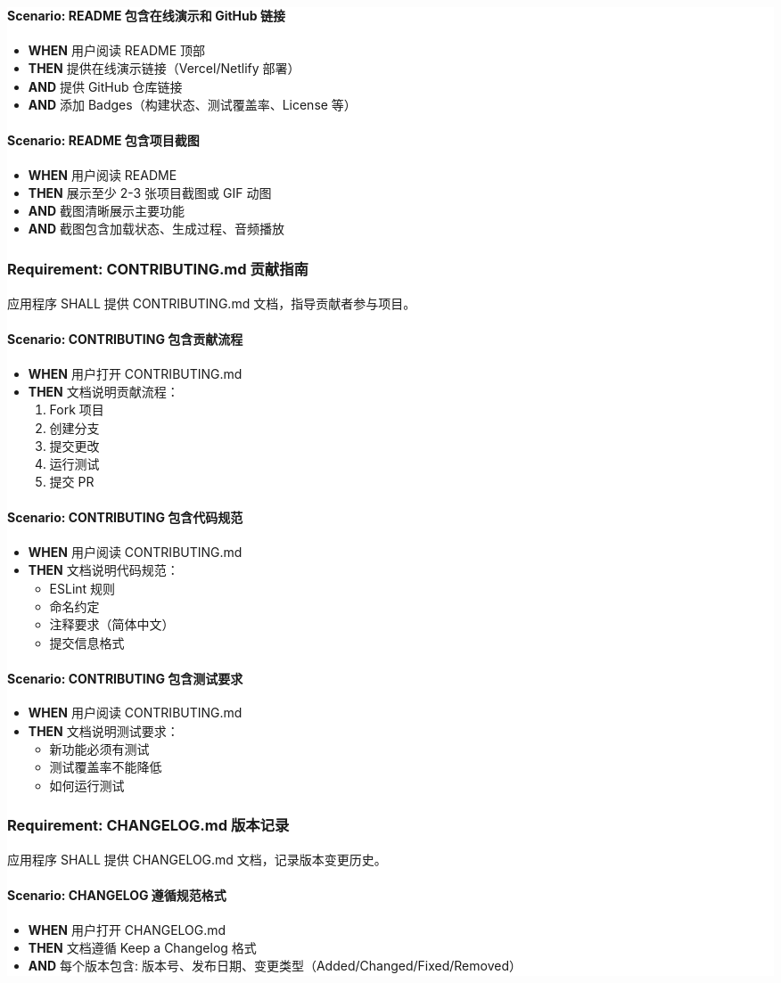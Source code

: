 #### Scenario: README 包含在线演示和 GitHub 链接

- **WHEN** 用户阅读 README 顶部
- **THEN** 提供在线演示链接（Vercel/Netlify 部署）
- **AND** 提供 GitHub 仓库链接
- **AND** 添加 Badges（构建状态、测试覆盖率、License 等）

#### Scenario: README 包含项目截图

- **WHEN** 用户阅读 README
- **THEN** 展示至少 2-3 张项目截图或 GIF 动图
- **AND** 截图清晰展示主要功能
- **AND** 截图包含加载状态、生成过程、音频播放

### Requirement: CONTRIBUTING.md 贡献指南

应用程序 SHALL 提供 CONTRIBUTING.md 文档，指导贡献者参与项目。

#### Scenario: CONTRIBUTING 包含贡献流程

- **WHEN** 用户打开 CONTRIBUTING.md
- **THEN** 文档说明贡献流程：
  1. Fork 项目
  2. 创建分支
  3. 提交更改
  4. 运行测试
  5. 提交 PR

#### Scenario: CONTRIBUTING 包含代码规范

- **WHEN** 用户阅读 CONTRIBUTING.md
- **THEN** 文档说明代码规范：
  - ESLint 规则
  - 命名约定
  - 注释要求（简体中文）
  - 提交信息格式

#### Scenario: CONTRIBUTING 包含测试要求

- **WHEN** 用户阅读 CONTRIBUTING.md
- **THEN** 文档说明测试要求：
  - 新功能必须有测试
  - 测试覆盖率不能降低
  - 如何运行测试

### Requirement: CHANGELOG.md 版本记录

应用程序 SHALL 提供 CHANGELOG.md 文档，记录版本变更历史。

#### Scenario: CHANGELOG 遵循规范格式

- **WHEN** 用户打开 CHANGELOG.md
- **THEN** 文档遵循 Keep a Changelog 格式
- **AND** 每个版本包含: 版本号、发布日期、变更类型（Added/Changed/Fixed/Removed）
